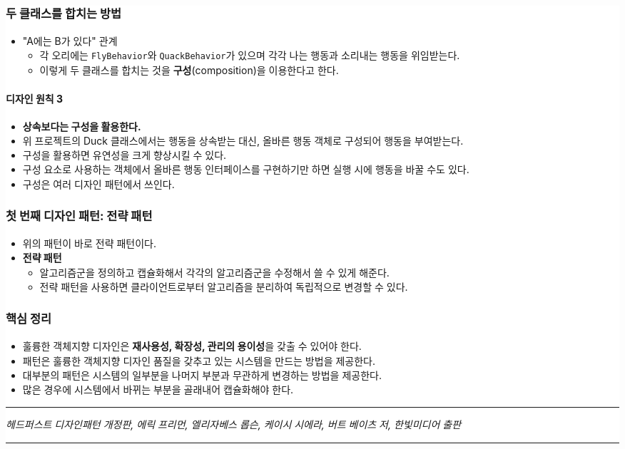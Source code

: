 ### 두 클래스를 합치는 방법
* "A에는 B가 있다" 관계
  * 각 오리에는 `FlyBehavior`와 `QuackBehavior`가 있으며 각각 나는 행동과 소리내는 행동을 위임받는다.
  * 이렇게 두 클래스를 합치는 것을 **구성**(composition)을 이용한다고 한다.

#### 디자인 원칙 3
* **상속보다는 구성을 활용한다.**
* 위 프로젝트의 Duck 클래스에서는 행동을 상속받는 대신, 올바른 행동 객체로 구성되어 행동을 부여받는다.
* 구성을 활용하면 유연성을 크게 향상시킬 수 있다.
* 구성 요소로 사용하는 객체에서 올바른 행동 인터페이스를 구현하기만 하면 실행 시에 행동을 바꿀 수도 있다.
* 구성은 여러 디자인 패턴에서 쓰인다.

### 첫 번째 디자인 패턴: 전략 패턴
* 위의 패턴이 바로 전략 패턴이다.
* **전략 패턴**
  * 알고리즘군을 정의하고 캡슐화해서 각각의 알고리즘군을 수정해서 쓸 수 있게 해준다.
  * 전략 패턴을 사용하면 클라이언트로부터 알고리즘을 분리하여 독립적으로 변경할 수 있다.

### 핵심 정리
* 훌륭한 객체지향 디자인은 **재사용성, 확장성, 관리의 용이성**을 갖출 수 있어야 한다.
* 패턴은 훌륭한 객체지향 디자인 품질을 갖추고 있는 시스템을 만드는 방법을 제공한다.
* 대부분의 패턴은 시스템의 일부분을 나머지 부분과 무관하게 변경하는 방법을 제공한다.
* 많은 경우에 시스템에서 바뀌는 부분을 골래내어 캡슐화해야 한다.

---

_헤드퍼스트 디자인패턴 개정판, 에릭 프리먼, 엘리자베스 롭슨, 케이시 시에라, 버트 베이츠 저, 한빛미디어 출판_

---
